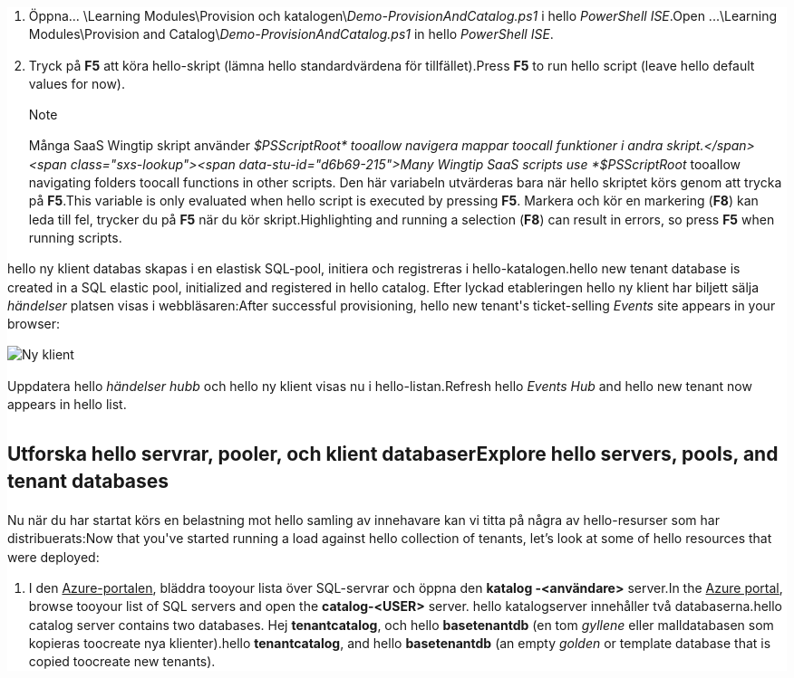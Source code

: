 1. <span data-ttu-id="d6b69-213">Öppna... \\Learning Modules\Provision och katalogen\\*Demo-ProvisionAndCatalog.ps1* i hello *PowerShell ISE*.</span><span class="sxs-lookup"><span data-stu-id="d6b69-213">Open ...\\Learning Modules\Provision and Catalog\\*Demo-ProvisionAndCatalog.ps1* in hello *PowerShell ISE*.</span></span>
1. <span data-ttu-id="d6b69-214">Tryck på **F5** att köra hello-skript (lämna hello standardvärdena för tillfället).</span><span class="sxs-lookup"><span data-stu-id="d6b69-214">Press **F5** to run hello script (leave hello default values for now).</span></span>

   > [!NOTE]
   > <span data-ttu-id="d6b69-215">Många SaaS Wingtip skript använder *$PSScriptRoot* tooallow navigera mappar toocall funktioner i andra skript.</span><span class="sxs-lookup"><span data-stu-id="d6b69-215">Many Wingtip SaaS scripts use *$PSScriptRoot* tooallow navigating folders toocall functions in other scripts.</span></span> <span data-ttu-id="d6b69-216">Den här variabeln utvärderas bara när hello skriptet körs genom att trycka på **F5**.</span><span class="sxs-lookup"><span data-stu-id="d6b69-216">This variable is only evaluated when hello script is executed by pressing **F5**.</span></span>  <span data-ttu-id="d6b69-217">Markera och kör en markering (**F8**) kan leda till fel, trycker du på **F5** när du kör skript.</span><span class="sxs-lookup"><span data-stu-id="d6b69-217">Highlighting and running a selection (**F8**) can result in errors, so press **F5** when running scripts.</span></span>

<span data-ttu-id="d6b69-218">hello ny klient databas skapas i en elastisk SQL-pool, initiera och registreras i hello-katalogen.</span><span class="sxs-lookup"><span data-stu-id="d6b69-218">hello new tenant database is created in a SQL elastic pool, initialized and registered in hello catalog.</span></span> <span data-ttu-id="d6b69-219">Efter lyckad etableringen hello ny klient har biljett sälja *händelser* platsen visas i webbläsaren:</span><span class="sxs-lookup"><span data-stu-id="d6b69-219">After successful provisioning, hello new tenant's ticket-selling *Events* site appears in your browser:</span></span>

![Ny klient](./media/sql-database-saas-tutorial/red-maple-racing.png)

<span data-ttu-id="d6b69-221">Uppdatera hello *händelser hubb* och hello ny klient visas nu i hello-listan.</span><span class="sxs-lookup"><span data-stu-id="d6b69-221">Refresh hello *Events Hub* and hello new tenant now appears in hello list.</span></span>


## <a name="explore-hello-servers-pools-and-tenant-databases"></a><span data-ttu-id="d6b69-222">Utforska hello servrar, pooler, och klient databaser</span><span class="sxs-lookup"><span data-stu-id="d6b69-222">Explore hello servers, pools, and tenant databases</span></span>

<span data-ttu-id="d6b69-223">Nu när du har startat körs en belastning mot hello samling av innehavare kan vi titta på några av hello-resurser som har distribuerats:</span><span class="sxs-lookup"><span data-stu-id="d6b69-223">Now that you've started running a load against hello collection of tenants, let’s look at some of hello resources that were deployed:</span></span>

1. <span data-ttu-id="d6b69-224">I den [Azure-portalen](http://portal.azure.com), bläddra tooyour lista över SQL-servrar och öppna den **katalog -&lt;användare&gt;**  server.</span><span class="sxs-lookup"><span data-stu-id="d6b69-224">In the [Azure portal](http://portal.azure.com), browse tooyour list of SQL servers and open the **catalog-&lt;USER&gt;** server.</span></span> <span data-ttu-id="d6b69-225">hello katalogserver innehåller två databaserna.</span><span class="sxs-lookup"><span data-stu-id="d6b69-225">hello catalog server contains two databases.</span></span> <span data-ttu-id="d6b69-226">Hej **tenantcatalog**, och hello **basetenantdb** (en tom *gyllene* eller malldatabasen som kopieras toocreate nya klienter).</span><span class="sxs-lookup"><span data-stu-id="d6b69-226">hello **tenantcatalog**, and hello **basetenantdb** (an empty *golden* or template database that is copied toocreate new tenants).</span></span>
